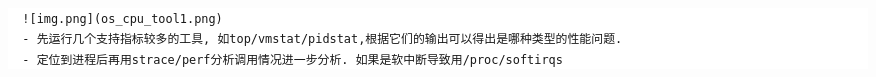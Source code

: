       ![img.png](os_cpu_tool1.png)
      - 先运行几个支持指标较多的工具, 如top/vmstat/pidstat,根据它们的输出可以得出是哪种类型的性能问题. 
      - 定位到进程后再用strace/perf分析调用情况进一步分析. 如果是软中断导致用/proc/softirqs